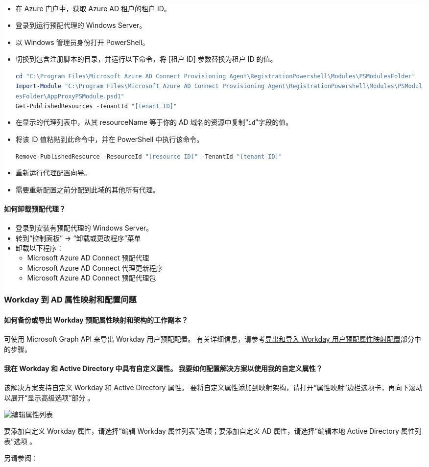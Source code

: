 * 在 Azure 门户中，获取 Azure AD 租户的租户 ID。
* 登录到运行预配代理的 Windows Server。
* 以 Windows 管理员身份打开 PowerShell。
* 切换到包含注册脚本的目录，并运行以下命令，将 \[租户 ID\] 参数替换为租户 ID 的值。

  ```powershell
  cd "C:\Program Files\Microsoft Azure AD Connect Provisioning Agent\RegistrationPowershell\Modules\PSModulesFolder"
  Import-Module "C:\Program Files\Microsoft Azure AD Connect Provisioning Agent\RegistrationPowershell\Modules\PSModulesFolder\AppProxyPSModule.psd1"
  Get-PublishedResources -TenantId "[tenant ID]"
  ```

* 在显示的代理列表中，从其 resourceName 等于你的 AD 域名的资源中复制“`id`”字段的值。
* 将该 ID 值粘贴到此命令中，并在 PowerShell 中执行该命令。

  ```powershell
  Remove-PublishedResource -ResourceId "[resource ID]" -TenantId "[tenant ID]"
  ```

* 重新运行代理配置向导。
* 需要重新配置之前分配到此域的其他所有代理。

#### <a name="how-do-i-uninstall-the-provisioning-agent"></a>如何卸载预配代理？

* 登录到安装有预配代理的 Windows Server。
* 转到“控制面板” -> “卸载或更改程序”菜单 
* 卸载以下程序：
  * Microsoft Azure AD Connect 预配代理
  * Microsoft Azure AD Connect 代理更新程序
  * Microsoft Azure AD Connect 预配代理包

### <a name="workday-to-ad-attribute-mapping-and-configuration-questions"></a>Workday 到 AD 属性映射和配置问题

#### <a name="how-do-i-back-up-or-export-a-working-copy-of-my-workday-provisioning-attribute-mapping-and-schema"></a>如何备份或导出 Workday 预配属性映射和架构的工作副本？

可使用 Microsoft Graph API 来导出 Workday 用户预配配置。 有关详细信息，请参考[导出和导入 Workday 用户预配属性映射配置](#exporting-and-importing-your-configuration)部分中的步骤。

#### <a name="i-have-custom-attributes-in-workday-and-active-directory-how-do-i-configure-the-solution-to-work-with-my-custom-attributes"></a>我在 Workday 和 Active Directory 中具有自定义属性。 我要如何配置解决方案以使用我的自定义属性？

该解决方案支持自定义 Workday 和 Active Directory 属性。 要将自定义属性添加到映射架构，请打开“属性映射”边栏选项卡，再向下滚动以展开“显示高级选项”部分 。 

![编辑属性列表](./media/workday-inbound-tutorial/wd_edit_attr_list.png)

要添加自定义 Workday 属性，请选择“编辑 Workday 属性列表”选项；要添加自定义 AD 属性，请选择“编辑本地 Active Directory 属性列表”选项 。

另请参阅：
